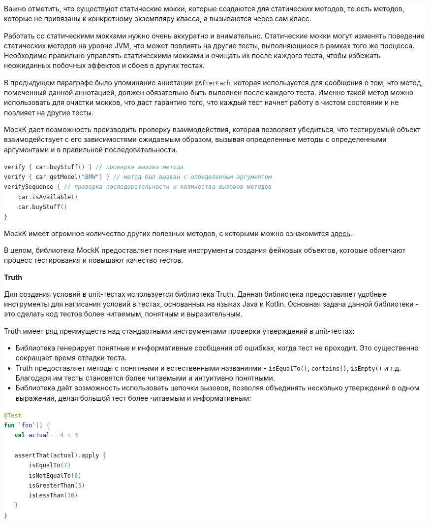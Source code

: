 Важно отметить, что существуют статические мокки, которые создаются для статических методов, то есть методов, которые не привязаны к конкретному экземпляру класса, а вызываются через сам класс.

Работать со статическими мокками нужно очень аккуратно и внимательно. Статические мокки могут изменять поведение статических методов на уровне JVM, что может повлиять на другие тесты, выполняющиеся в рамках того же процесса. Необходимо правильно управлять статическими мокками и очищать их после каждого теста, чтобы избежать неожиданных побочных эффектов и сбоев в других тестах.

В предыдущем параграфе было упоминание аннотации `@AfterEach`, которая используется для сообщения о том, что метод, помеченный данной аннотацией, должен обязательно быть выполнен после каждого теста. Именно такой метод можно использовать для очистки мокков, что даст гарантию того, что каждый тест начнет работу в чистом состоянии и не повлияет на другие тесты.

MockK дает возможность производить проверку взаимодействия, которая позволяет убедиться, что тестируемый объект взаимодействует с его зависимостями ожидаемым образом, вызывая определенные методы с определенными аргументами и в правильной последовательности.

```kotlin
verify { car.buyStuff() } // проверка вызова метода
verify { car.getModel("BMW") } // метод был вызван с определенным аргументом
verifySequence { // проверка последовательности и количества вызовов методов
    car.isAvailable()
    car.buyStuff()
}
```

MockK имеет огромное количество других полезных методов, с которыми можно ознакомится [здесь](https://mockk.io/).

В целом, библиотека MockK предоставляет понятные инструменты создания фейковых объектов, которые облегчают процесс тестирования и повышают качество тестов.

**Truth**

Для создания условий в unit-тестах используется библиотека Truth. Данная библиотека предоставляет удобные инструменты для написания условий в тестах, основанных на языках Java и Kotlin. Основная задача данной библиотеки - это сделать код тестов более читаемым, понятным и выразительным.

Truth имеет ряд преимуществ над стандартными инструментами проверки утверждений в unit-тестах:

- Библиотека генерирует понятные и информативные сообщения об ошибках, когда тест не проходит. Это существенно сокращает время отладки теста.
- Truth предоставляет методы с понятными и естественными названиями - `isEqualTo()`, `contains()`, `isEmpty()` и т.д. Благодаря им тесты становятся более читаемыми и интуитивно понятными.
- Библиотека даёт возможность использовать цепочки вызовов, позволяя объединять несколько утверждений в одном выражении, делая большой тест более читаемым и информативным:

```kotlin
@Test
fun `foo`() {
   val actual = 4 + 3

   assertThat(actual).apply {
       isEqualTo(7)
       isNotEqualTo(6)
       isGreaterThan(5)
       isLessThan(10)
   }
}
```

